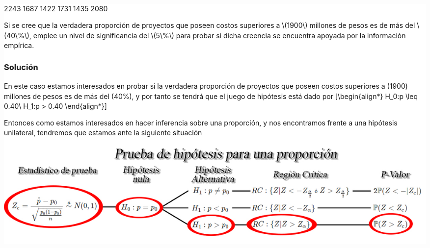 <td>
2243
</td>
<td>
1687
</td>
<td>
1422
</td>
<td>
1731
</td>
<td>
1435
</td>
<td>
2080
</td>
</tr>
</tbody>
</table>
<p>
Si se cree que la verdadera proporción de proyectos que poseen costos
superiores a \(1900\) millones de pesos es de más del \(40\%\), emplee
un nivel de significancia del \(5\%\) para probar si dicha creencia se
encuentra apoyada por la información empírica.
</p>
<h3 data-toc-skip>
Solución
</h3>
<p>

En este caso estamos interesados en probar si la verdadera proporción de
proyectos que poseen costos superiores a \(1900\) millones de pesos es
de más del \(40\%\), y por tanto se tendrá que el juego de hipótesis
está dado por \[\begin{align*}
  H_0:p \leq 0.40\\
  H_1:p > 0.40
\end{align*}\]

Entonces como estamos interesados en hacer inferencia sobre una
proporción, y nos encontramos frente a una hipótesis unilateral,
tendremos que estamos ante la siguiente situación

<img src="../../EstadisticaII/images/Hipotesis5a.jpg" alt="" style="max-width: 100%;">
